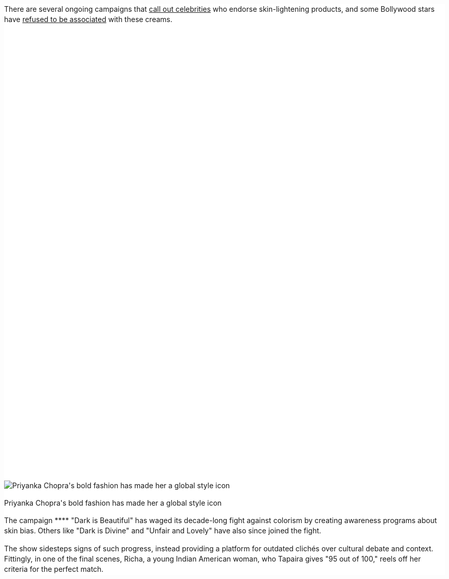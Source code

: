 <div class="Paragraph__component BasicArticle__paragraph BasicArticle__pad">

There are several ongoing campaigns that [call out
celebrities](https://timesofindia.indiatimes.com/entertainment/hindi/bollywood/photo-features/bollywood-stars-who-refused-to-endorse-fairness-creams/photostory/58161094.cms)
who endorse skin-lightening products, and some Bollywood stars have
[refused to be
associated](https://timesofindia.indiatimes.com/entertainment/hindi/bollywood/photo-features/bollywood-stars-who-refused-to-endorse-fairness-creams/photostory/58161094.cms)
with these creams.

</div>

<div class="BasicArticle__related BasicArticle__padLarge">

[](/style/article/priyanka-chopra-fashion-intl-hnk/index.html)

<div class="RelatedArticle__image">

<div class="Image__component Image__hasAspectRatio" style="padding-top:100.00%">

![Priyanka Chopra's bold fashion has made her a global style
icon](https://dynaimage.cdn.cnn.com/cnn/e_blur:500,q_auto:low,w_50,c_fill,g_auto,h_50,ar_1:1/http%3A%2F%2Fcdn.cnn.com%2Fcnnnext%2Fdam%2Fassets%2F200427214023-14-priyanka-chopra-fashion.jpg)

</div>

</div>

<div class="RelatedArticle__label">

</div>

<div class="RelatedArticle__title">

Priyanka Chopra's bold fashion has made her a global style icon

</div>

</div>

<div class="Paragraph__component BasicArticle__paragraph BasicArticle__pad">

The campaign **** "Dark is Beautiful" has waged its decade-long fight
against colorism by creating awareness programs about skin bias. Others
like "Dark is Divine" and "Unfair and Lovely" have also since joined the
fight.

</div>

<div class="Paragraph__component BasicArticle__paragraph BasicArticle__pad">

The show sidesteps signs of such progress, instead providing a platform
for outdated clichés over cultural debate and context. Fittingly, in one
of the final scenes, Richa, a young Indian American woman, who Tapaira
gives "95 out of 100," reels off her criteria for the perfect match.

</div>

<div class="Paragraph__component BasicArticle__paragraph BasicArticle__pad">
